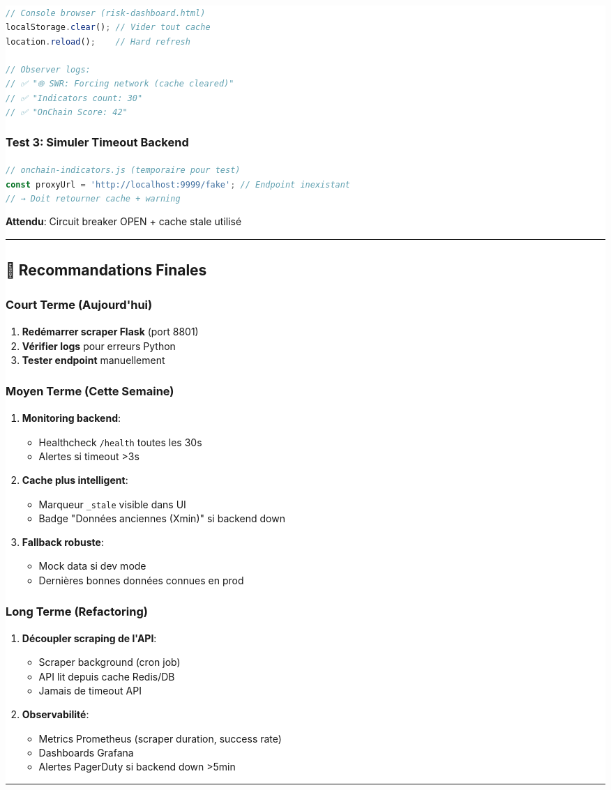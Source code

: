 ```javascript
// Console browser (risk-dashboard.html)
localStorage.clear(); // Vider tout cache
location.reload();    // Hard refresh

// Observer logs:
// ✅ "🌐 SWR: Forcing network (cache cleared)"
// ✅ "Indicators count: 30"
// ✅ "OnChain Score: 42"
```

### Test 3: Simuler Timeout Backend

```javascript
// onchain-indicators.js (temporaire pour test)
const proxyUrl = 'http://localhost:9999/fake'; // Endpoint inexistant
// → Doit retourner cache + warning
```

**Attendu**: Circuit breaker OPEN + cache stale utilisé

---

## 📝 Recommandations Finales

### Court Terme (Aujourd'hui)

1. **Redémarrer scraper Flask** (port 8801)
2. **Vérifier logs** pour erreurs Python
3. **Tester endpoint** manuellement

### Moyen Terme (Cette Semaine)

1. **Monitoring backend**:
   - Healthcheck `/health` toutes les 30s
   - Alertes si timeout >3s

2. **Cache plus intelligent**:
   - Marqueur `_stale` visible dans UI
   - Badge "Données anciennes (Xmin)" si backend down

3. **Fallback robuste**:
   - Mock data si dev mode
   - Dernières bonnes données connues en prod

### Long Terme (Refactoring)

1. **Découpler scraping de l'API**:
   - Scraper background (cron job)
   - API lit depuis cache Redis/DB
   - Jamais de timeout API

2. **Observabilité**:
   - Metrics Prometheus (scraper duration, success rate)
   - Dashboards Grafana
   - Alertes PagerDuty si backend down >5min

---